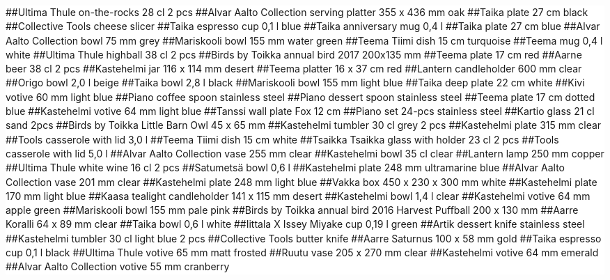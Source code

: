 ##Ultima Thule on-the-rocks 28 cl  2 pcs
##Alvar Aalto Collection serving platter 355 x 436 mm oak
##Taika plate 27 cm black
##Collective Tools cheese slicer
##Taika espresso cup 0,1 l blue
##Taika anniversary mug 0,4 l
##Taika plate 27 cm blue
##Alvar Aalto Collection bowl 75 mm grey
##Mariskooli bowl 155 mm water green
##Teema Tiimi dish 15 cm turquoise
##Teema mug 0,4 l white
##Ultima Thule highball 38 cl  2 pcs
##Birds by Toikka annual bird 2017 200x135 mm
##Teema plate 17 cm red
##Aarne beer 38 cl  2 pcs
##Kastehelmi jar 116 x 114 mm desert
##Teema platter 16 x 37 cm red
##Lantern candleholder 600 mm clear
##Origo bowl 2,0 l beige
##Taika bowl 2,8 l black
##Mariskooli bowl 155 mm light blue
##Taika deep plate 22 cm white
##Kivi votive 60 mm light blue
##Piano coffee spoon  stainless steel
##Piano dessert spoon  stainless steel
##Teema plate 17 cm dotted blue
##Kastehelmi votive 64 mm light blue
##Tanssi wall plate Fox 12 cm
##Piano set 24-pcs  stainless steel
##Kartio glass 21 cl sand 2pcs
##Birds by Toikka Little Barn Owl 45 x 65 mm
##Kastehelmi tumbler 30 cl grey 2 pcs
##Kastehelmi plate 315 mm clear
##Tools casserole with lid 3,0 l
##Teema Tiimi dish 15 cm white
##Tsaikka Tsaikka glass with holder 23 cl  2 pcs
##Tools casserole with lid 5,0 l
##Alvar Aalto Collection vase 255 mm clear
##Kastehelmi bowl 35 cl clear
##Lantern lamp 250 mm copper
##Ultima Thule white wine 16 cl  2 pcs
##Satumetsä bowl 0,6 l
##Kastehelmi plate 248 mm ultramarine blue
##Alvar Aalto Collection vase 201 mm clear
##Kastehelmi plate 248 mm light blue
##Vakka box 450 x 230 x 300 mm white
##Kastehelmi plate 170 mm light blue
##Kaasa tealight candleholder 141 x 115 mm desert
##Kastehelmi bowl 1,4 l clear
##Kastehelmi votive 64 mm apple green
##Mariskooli bowl 155 mm pale pink
##Birds by Toikka annual bird 2016 Harvest Puffball 200 x 130 mm
##Aarre Koralli 64 x 89 mm clear
##Taika bowl 0,6 l white
##Iittala X Issey Miyake cup 0,19 l green
##Artik dessert knife  stainless steel
##Kastehelmi tumbler 30 cl light blue 2 pcs
##Collective Tools butter knife
##Aarre Saturnus 100 x 58 mm gold
##Taika espresso cup 0,1 l black
##Ultima Thule votive 65 mm matt frosted
##Ruutu vase 205 x 270 mm clear
##Kastehelmi votive 64 mm emerald
##Alvar Aalto Collection votive 55 mm cranberry